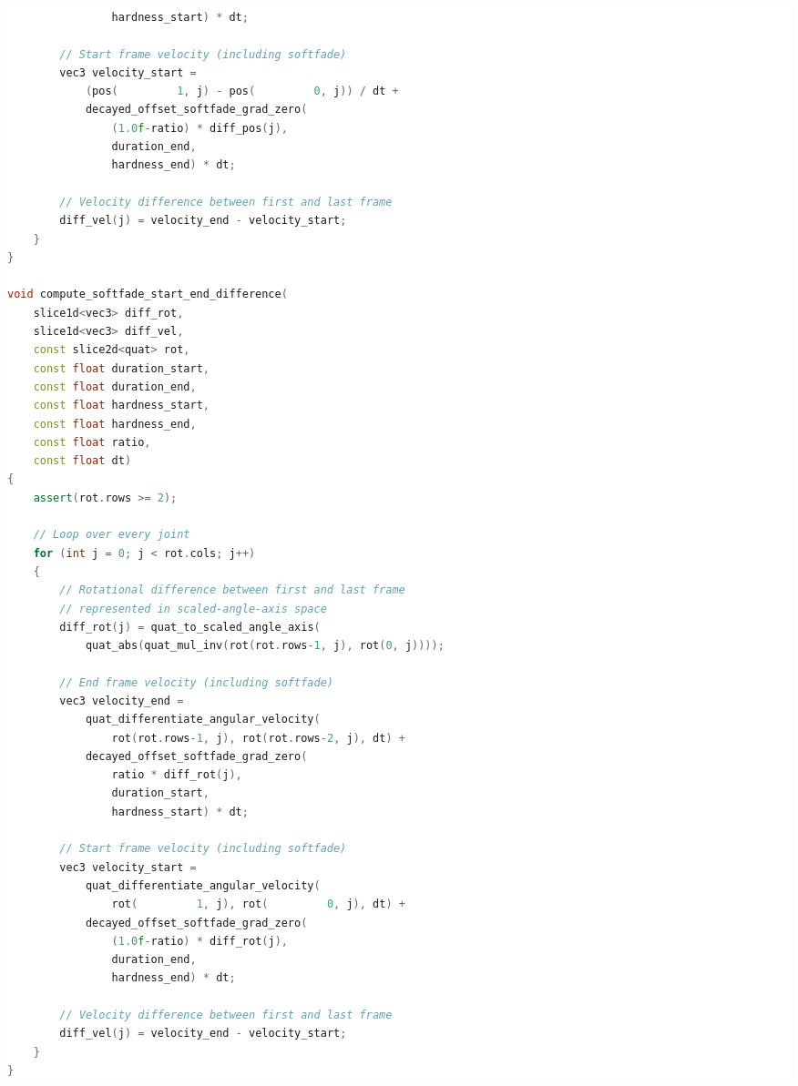 ```c++
                hardness_start) * dt;
        
        // Start frame velocity (including softfade)
        vec3 velocity_start = 
            (pos(         1, j) - pos(         0, j)) / dt +
            decayed_offset_softfade_grad_zero(
                (1.0f-ratio) * diff_pos(j), 
                duration_end, 
                hardness_end) * dt;

        // Velocity difference between first and last frame
        diff_vel(j) = velocity_end - velocity_start;
    }
}

void compute_softfade_start_end_difference(
    slice1d<vec3> diff_rot,
    slice1d<vec3> diff_vel,
    const slice2d<quat> rot,
    const float duration_start, 
    const float duration_end, 
    const float hardness_start, 
    const float hardness_end, 
    const float ratio,
    const float dt)
{
    assert(rot.rows >= 2);

    // Loop over every joint
    for (int j = 0; j < rot.cols; j++)
    {
        // Rotational difference between first and last frame 
        // represented in scaled-angle-axis space
        diff_rot(j) = quat_to_scaled_angle_axis(
            quat_abs(quat_mul_inv(rot(rot.rows-1, j), rot(0, j))));
        
        // End frame velocity (including softfade)
        vec3 velocity_end = 
            quat_differentiate_angular_velocity(
                rot(rot.rows-1, j), rot(rot.rows-2, j), dt) + 
            decayed_offset_softfade_grad_zero(
                ratio * diff_rot(j), 
                duration_start, 
                hardness_start) * dt;
        
        // Start frame velocity (including softfade)
        vec3 velocity_start = 
            quat_differentiate_angular_velocity(
                rot(         1, j), rot(         0, j), dt) +
            decayed_offset_softfade_grad_zero(
                (1.0f-ratio) * diff_rot(j), 
                duration_end, 
                hardness_end) * dt;

        // Velocity difference between first and last frame
        diff_vel(j) = velocity_end - velocity_start;
    }
}
```
